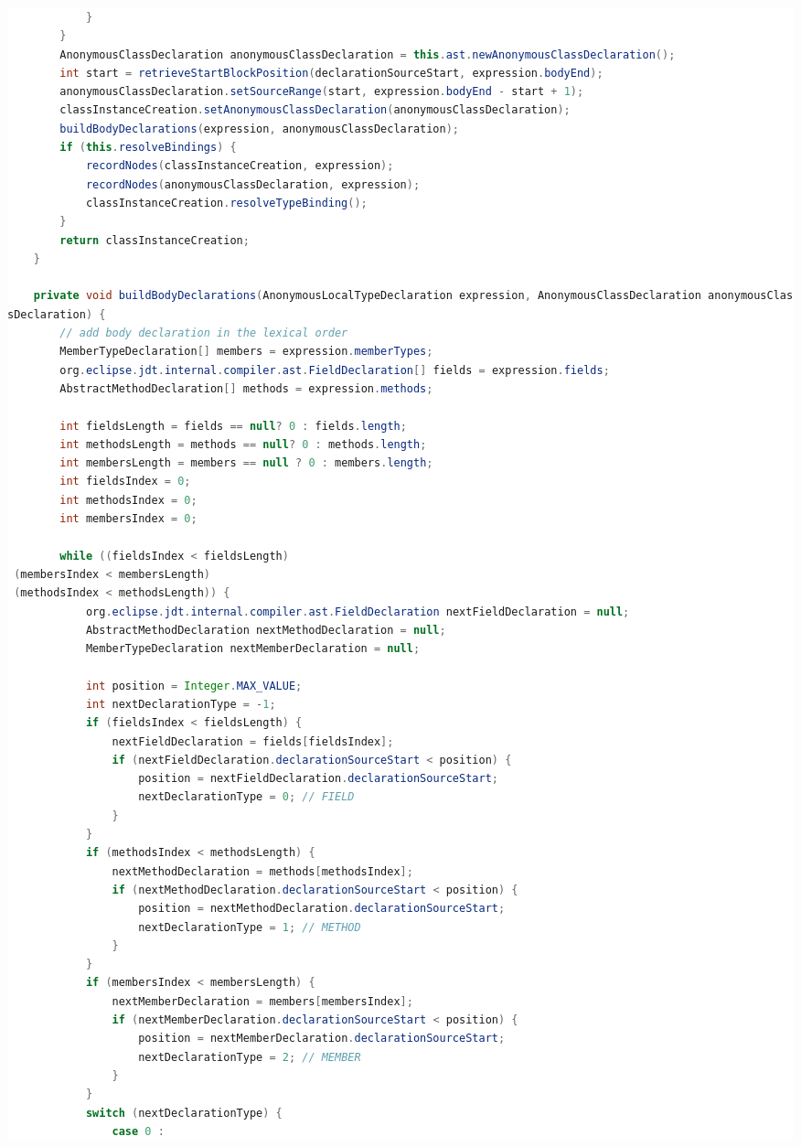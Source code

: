 ```java
			}
		}
		AnonymousClassDeclaration anonymousClassDeclaration = this.ast.newAnonymousClassDeclaration();
		int start = retrieveStartBlockPosition(declarationSourceStart, expression.bodyEnd);
		anonymousClassDeclaration.setSourceRange(start, expression.bodyEnd - start + 1);
		classInstanceCreation.setAnonymousClassDeclaration(anonymousClassDeclaration);
		buildBodyDeclarations(expression, anonymousClassDeclaration);
		if (this.resolveBindings) {
			recordNodes(classInstanceCreation, expression);
			recordNodes(anonymousClassDeclaration, expression);
			classInstanceCreation.resolveTypeBinding();
		}
		return classInstanceCreation;
	}

	private void buildBodyDeclarations(AnonymousLocalTypeDeclaration expression, AnonymousClassDeclaration anonymousClassDeclaration) {
		// add body declaration in the lexical order
		MemberTypeDeclaration[] members = expression.memberTypes;
		org.eclipse.jdt.internal.compiler.ast.FieldDeclaration[] fields = expression.fields;
		AbstractMethodDeclaration[] methods = expression.methods;
		
		int fieldsLength = fields == null? 0 : fields.length;
		int methodsLength = methods == null? 0 : methods.length;
		int membersLength = members == null ? 0 : members.length;
		int fieldsIndex = 0;
		int methodsIndex = 0;
		int membersIndex = 0;
		
		while ((fieldsIndex < fieldsLength)
 (membersIndex < membersLength)
 (methodsIndex < methodsLength)) {
			org.eclipse.jdt.internal.compiler.ast.FieldDeclaration nextFieldDeclaration = null;
			AbstractMethodDeclaration nextMethodDeclaration = null;
			MemberTypeDeclaration nextMemberDeclaration = null;
		
			int position = Integer.MAX_VALUE;
			int nextDeclarationType = -1;
			if (fieldsIndex < fieldsLength) {
				nextFieldDeclaration = fields[fieldsIndex];
				if (nextFieldDeclaration.declarationSourceStart < position) {
					position = nextFieldDeclaration.declarationSourceStart;
					nextDeclarationType = 0; // FIELD
				}
			}
			if (methodsIndex < methodsLength) {
				nextMethodDeclaration = methods[methodsIndex];
				if (nextMethodDeclaration.declarationSourceStart < position) {
					position = nextMethodDeclaration.declarationSourceStart;
					nextDeclarationType = 1; // METHOD
				}
			}
			if (membersIndex < membersLength) {
				nextMemberDeclaration = members[membersIndex];
				if (nextMemberDeclaration.declarationSourceStart < position) {
					position = nextMemberDeclaration.declarationSourceStart;
					nextDeclarationType = 2; // MEMBER
				}
			}
			switch (nextDeclarationType) {
				case 0 :
```